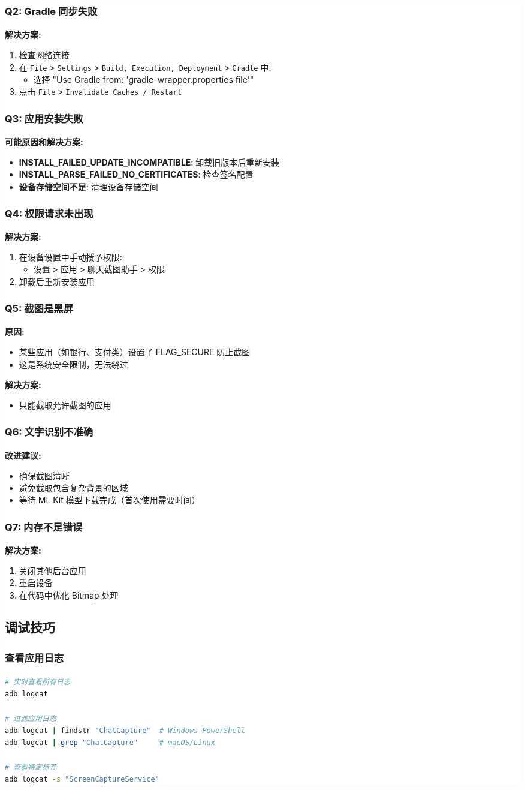 ### Q2: Gradle 同步失败

**解决方案:**
1. 检查网络连接
2. 在 `File` > `Settings` > `Build, Execution, Deployment` > `Gradle` 中:
   - 选择 "Use Gradle from: 'gradle-wrapper.properties file'"
3. 点击 `File` > `Invalidate Caches / Restart`

### Q3: 应用安装失败

**可能原因和解决方案:**
- **INSTALL_FAILED_UPDATE_INCOMPATIBLE**: 卸载旧版本后重新安装
- **INSTALL_PARSE_FAILED_NO_CERTIFICATES**: 检查签名配置
- **设备存储空间不足**: 清理设备存储空间

### Q4: 权限请求未出现

**解决方案:**
1. 在设备设置中手动授予权限:
   - 设置 > 应用 > 聊天截图助手 > 权限
2. 卸载后重新安装应用

### Q5: 截图是黑屏

**原因:**
- 某些应用（如银行、支付类）设置了 FLAG_SECURE 防止截图
- 这是系统安全限制，无法绕过

**解决方案:**
- 只能截取允许截图的应用

### Q6: 文字识别不准确

**改进建议:**
- 确保截图清晰
- 避免截取包含复杂背景的区域
- 等待 ML Kit 模型下载完成（首次使用需要时间）

### Q7: 内存不足错误

**解决方案:**
1. 关闭其他后台应用
2. 重启设备
3. 在代码中优化 Bitmap 处理

## 调试技巧

### 查看应用日志

```bash
# 实时查看所有日志
adb logcat

# 过滤应用日志
adb logcat | findstr "ChatCapture"  # Windows PowerShell
adb logcat | grep "ChatCapture"     # macOS/Linux

# 查看特定标签
adb logcat -s "ScreenCaptureService"
```

